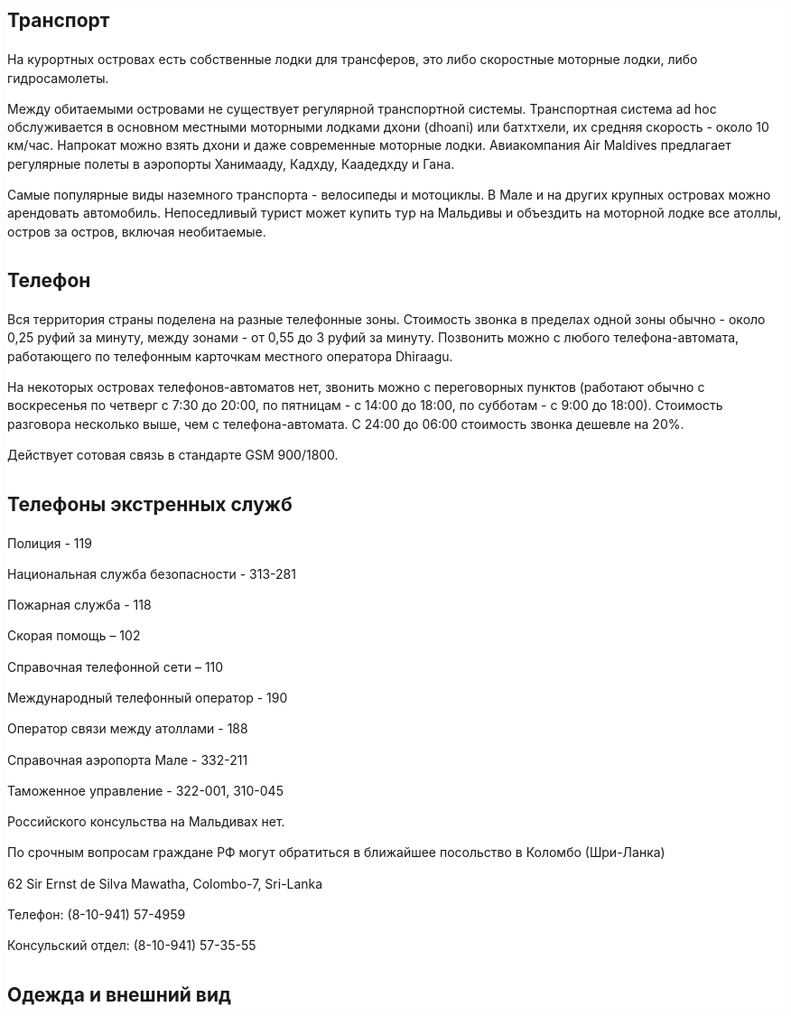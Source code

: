 ## Транспорт

На курортных островах есть собственные лодки для трансферов, это либо скоростные моторные лодки, либо гидросамолеты. 

Между обитаемыми островами не существует регулярной транспортной системы. Транспортная система ad hoc обслуживается в основном местными моторными лодками дхони (dhoani) или батхтхели, их средняя скорость - около 10 км/час. Напрокат можно взять дхони и даже современные моторные лодки. Авиакомпания Air Maldives предлагает регулярные полеты в аэропорты Ханимааду, Кадхду, Каадедхду и Гана. 

Самые популярные виды наземного транспорта - велосипеды и мотоциклы. В Мале и на других крупных островах можно арендовать автомобиль. Непоседливый турист может купить тур на Мальдивы и объездить на моторной лодке все атоллы, остров за остров, включая необитаемые. 

## Телефон

Вся территория страны поделена на разные телефонные зоны. Стоимость звонка в пределах одной зоны обычно - около 0,25 руфий за минуту, между зонами - от 0,55 до 3 руфий за минуту. Позвонить можно с любого телефона-автомата, работающего по телефонным карточкам местного оператора Dhiraagu. 

На некоторых островах телефонов-автоматов нет, звонить можно с переговорных пунктов (работают обычно с воскресенья по четверг с 7:30 до 20:00, по пятницам - с 14:00 до 18:00, по субботам - с 9:00 до 18:00). Стоимость разговора несколько выше, чем с телефона-автомата. С 24:00 до 06:00 стоимость звонка дешевле на 20%. 

Действует сотовая связь в стандарте GSM 900/1800. 

## Телефоны экстренных служб

Полиция - 119

Национальная служба безопасности - 313-281

Пожарная служба - 118

Скорая помощь – 102

Справочная телефонной сети – 110

Международный телефонный оператор - 190

Оператор связи между атоллами - 188

Справочная аэропорта Мале - 332-211

Таможенное управление - 322-001, 310-045

Российского консульства на Мальдивах нет. 

По срочным вопросам граждане РФ могут обратиться в ближайшее посольство в Коломбо (Шри-Ланка)

62 Sir Ernst de Silva Mawatha, Colombo-7, Sri-Lanka

Телефон: (8-10-941) 57-4959

Консульский отдел: (8-10-941) 57-35-55

## Одежда и внешний вид
